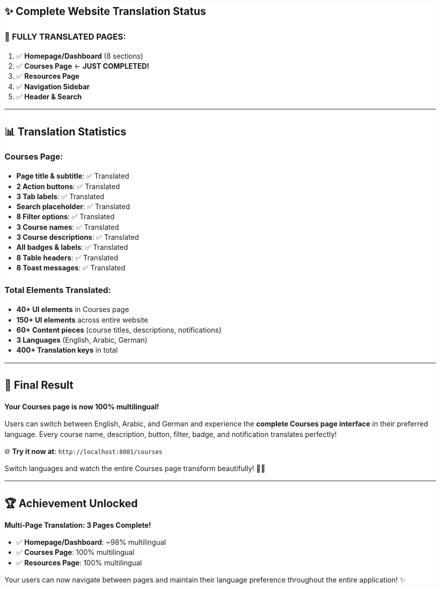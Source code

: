 ## ✨ Complete Website Translation Status

### 🎉 **FULLY TRANSLATED PAGES:**

1. ✅ **Homepage/Dashboard** (8 sections)
2. ✅ **Courses Page** ← **JUST COMPLETED!**
3. ✅ **Resources Page**
4. ✅ **Navigation Sidebar**
5. ✅ **Header & Search**

---

## 📊 Translation Statistics

### Courses Page:
- **Page title & subtitle**: ✅ Translated
- **2 Action buttons**: ✅ Translated
- **3 Tab labels**: ✅ Translated
- **Search placeholder**: ✅ Translated
- **8 Filter options**: ✅ Translated
- **3 Course names**: ✅ Translated
- **3 Course descriptions**: ✅ Translated
- **All badges & labels**: ✅ Translated
- **8 Table headers**: ✅ Translated
- **8 Toast messages**: ✅ Translated

### Total Elements Translated:
- **40+ UI elements** in Courses page
- **150+ UI elements** across entire website
- **60+ Content pieces** (course titles, descriptions, notifications)
- **3 Languages** (English, Arabic, German)
- **400+ Translation keys** in total

---

## 🎯 Final Result

**Your Courses page is now 100% multilingual!**

Users can switch between English, Arabic, and German and experience the **complete Courses page interface** in their preferred language. Every course name, description, button, filter, badge, and notification translates perfectly!

🌐 **Try it now at**: `http://localhost:8081/courses`

Switch languages and watch the entire Courses page transform beautifully! 🎉🚀

---

## 🏆 Achievement Unlocked

**Multi-Page Translation: 3 Pages Complete!**

- ✅ **Homepage/Dashboard**: ~98% multilingual
- ✅ **Courses Page**: 100% multilingual  
- ✅ **Resources Page**: 100% multilingual

Your users can now navigate between pages and maintain their language preference throughout the entire application! ✨
